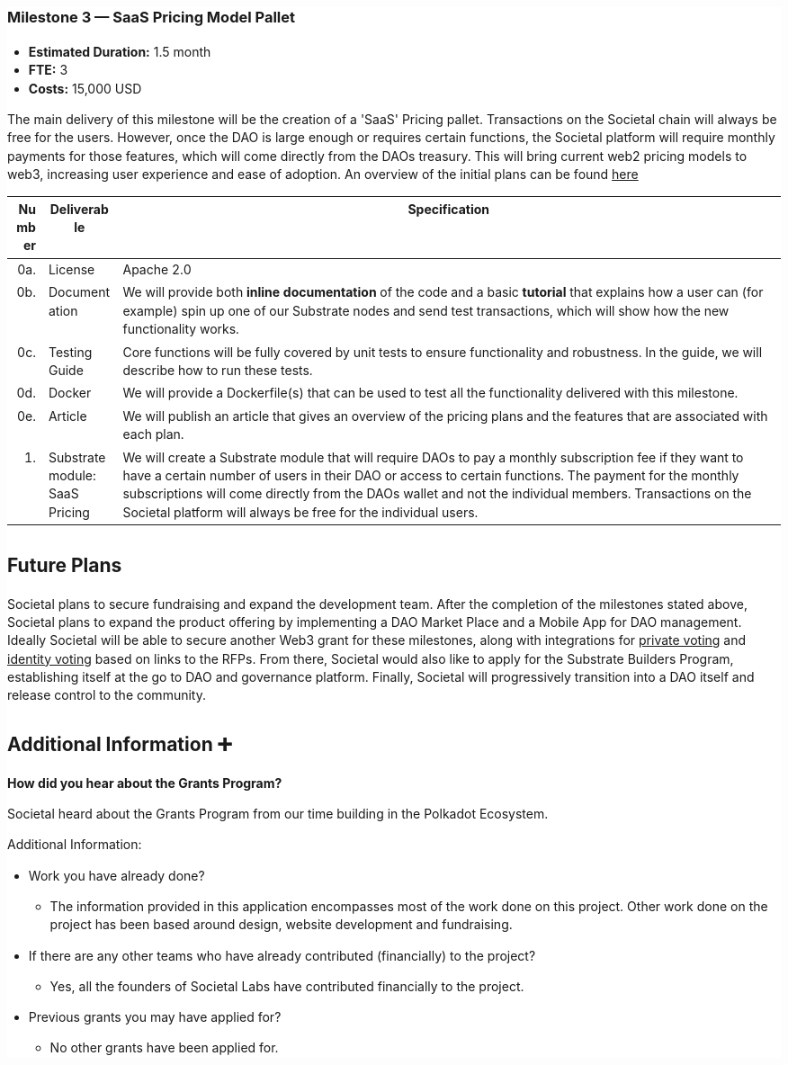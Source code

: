
### Milestone 3 — SaaS Pricing Model Pallet

- **Estimated Duration:** 1.5 month
- **FTE:**  3
- **Costs:** 15,000 USD

The main delivery of this milestone will be the creation of a 'SaaS' Pricing pallet. Transactions on the Societal chain will always be free for the users. However, once the DAO is large enough or requires certain functions, the Societal platform will require monthly payments for those features, which will come directly from the DAOs treasury. This will bring current web2 pricing models to web3, increasing user experience and ease of adoption. An overview of the initial plans can be found [here](https://docs.sctl.xyz/societal-platform/pricing)

| Number | Deliverable | Specification |
| -----: | ----------- | ------------- |
| 0a. | License | Apache 2.0 |
| 0b. | Documentation | We will provide both **inline documentation** of the code and a basic **tutorial** that explains how a user can (for example) spin up one of our Substrate nodes and send test transactions, which will show how the new functionality works. |
| 0c. | Testing Guide | Core functions will be fully covered by unit tests to ensure functionality and robustness. In the guide, we will describe how to run these tests. |
| 0d. | Docker | We will provide a Dockerfile(s) that can be used to test all the functionality delivered with this milestone. |
| 0e. | Article | We will publish an article that gives an overview of the pricing plans and the features that are associated with each plan. |
| 1. | Substrate module: SaaS Pricing | We will create a Substrate module that will require DAOs to pay a monthly subscription fee if they want to have a certain number of users in their DAO or access to certain functions. The payment for the monthly subscriptions will come directly from the DAOs wallet and not the individual members. Transactions on the Societal platform will always be free for the individual users. |  


## Future Plans

Societal plans to secure fundraising and expand the development team. After the completion of the milestones stated above, Societal plans to expand the product offering by implementing a DAO Market Place and a Mobile App for DAO management. Ideally Societal will be able to secure another Web3 grant for these milestones, along with integrations for [private voting](https://github.com/w3f/Grants-Program/blob/master/rfps/anti-collusion%20infrastructure.md) and [identity voting](https://github.com/w3f/Grants-Program/blob/master/rfps/identity-directory.md) based on links to the RFPs. From there, Societal would also like to apply for the Substrate Builders Program, establishing itself at the go to DAO and governance platform. Finally, Societal will progressively transition into a DAO itself and release control to the community. 


## Additional Information :heavy_plus_sign:

**How did you hear about the Grants Program?** 

Societal heard about the Grants Program from our time building in the Polkadot Ecosystem.

Additional Information:

- Work you have already done?
  - The information provided in this application encompasses most of the work done on this project. Other work done on the project has been based around design, website development and fundraising.
  
- If there are any other teams who have already contributed (financially) to the project?
  - Yes, all the founders of Societal Labs have contributed financially to the project.
  
- Previous grants you may have applied for?
  - No other grants have been applied for. 
